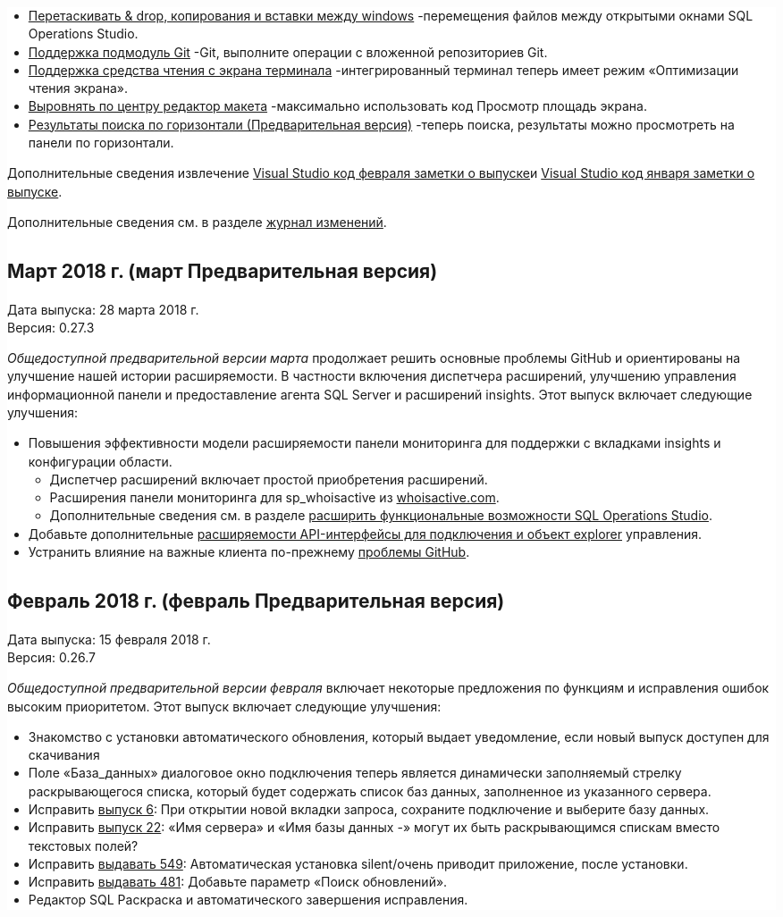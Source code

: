 - [Перетаскивать & drop, копирования и вставки между windows](https://code.visualstudio.com/updates/v1_21#_better-drag-and-drop-support) -перемещения файлов между открытыми окнами SQL Operations Studio.
- [Поддержка подмодуль Git](https://code.visualstudio.com/updates/v1_20#_git-submodules) -Git, выполните операции с вложенной репозиториев Git.
- [Поддержка средства чтения с экрана терминала](https://code.visualstudio.com/updates/v1_20#_screen-reader-support) -интегрированный терминал теперь имеет режим «Оптимизации чтения экрана».
- [Выровнять по центру редактор макета](https://code.visualstudio.com/updates/v1_21#_centered-editor-layout) -максимально использовать код Просмотр площадь экрана.
- [Результаты поиска по горизонтали (Предварительная версия)](https://code.visualstudio.com/updates/v1_21#_horizontal-search) -теперь поиска, результаты можно просмотреть на панели по горизонтали.

Дополнительные сведения извлечение [Visual Studio код февраля заметки о выпуске](https://code.visualstudio.com/updates/v1_21)и [Visual Studio код января заметки о выпуске](https://code.visualstudio.com/updates/v1_20).

Дополнительные сведения см. в разделе [журнал изменений](https://github.com/Microsoft/azuredatastudio/blob/master/CHANGELOG.md).

## <a name="march-2018-march-public-preview"></a>Март 2018 г. (март Предварительная версия)

Дата выпуска: 28 марта 2018 г.  
Версия: 0.27.3

*Общедоступной предварительной версии марта* продолжает решить основные проблемы GitHub и ориентированы на улучшение нашей истории расширяемости. В частности включения диспетчера расширений, улучшению управления информационной панели и предоставление агента SQL Server и расширений insights. Этот выпуск включает следующие улучшения:

- Повышения эффективности модели расширяемости панели мониторинга для поддержки с вкладками insights и конфигурации области.
   - Диспетчер расширений включает простой приобретения расширений.
   - Расширения панели мониторинга для sp_whoisactive из [whoisactive.com](http://www.whoisactive.com).
   - Дополнительные сведения см. в разделе [расширить функциональные возможности SQL Operations Studio](extensions.md).
- Добавьте дополнительные [расширяемости API-интерфейсы для подключения и объект explorer](https://github.com/Microsoft/azuredatastudio/wiki/Extensibility-API) управления.
- Устранить влияние на важные клиента по-прежнему [проблемы GitHub](https://github.com/Microsoft/azuredatastudio/issues).


## <a name="february-2018-february-public-preview"></a>Февраль 2018 г. (февраль Предварительная версия)

Дата выпуска: 15 февраля 2018 г.  
Версия: 0.26.7

*Общедоступной предварительной версии февраля* включает некоторые предложения по функциям и исправления ошибок высоким приоритетом. Этот выпуск включает следующие улучшения:

- Знакомство с установки автоматического обновления, который выдает уведомление, если новый выпуск доступен для скачивания 
- Поле «База_данных» диалоговое окно подключения теперь является динамически заполняемый стрелку раскрывающегося списка, который будет содержать список баз данных, заполненное из указанного сервера.
- Исправить [выпуск 6](https://github.com/Microsoft/azuredatastudio/issues/6): При открытии новой вкладки запроса, сохраните подключение и выберите базу данных.
- Исправить [выпуск 22](https://github.com/Microsoft/azuredatastudio/issues/22): «Имя сервера» и «Имя базы данных -» могут их быть раскрывающимся спискам вместо текстовых полей?
- Исправить [выдавать 549](https://github.com/Microsoft/azuredatastudio/issues/549): Автоматическая установка silent/очень приводит приложение, после установки.
- Исправить [выдавать 481](https://github.com/Microsoft/azuredatastudio/issues/481): Добавьте параметр «Поиск обновлений».
- Редактор SQL Раскраска и автоматического завершения исправления.